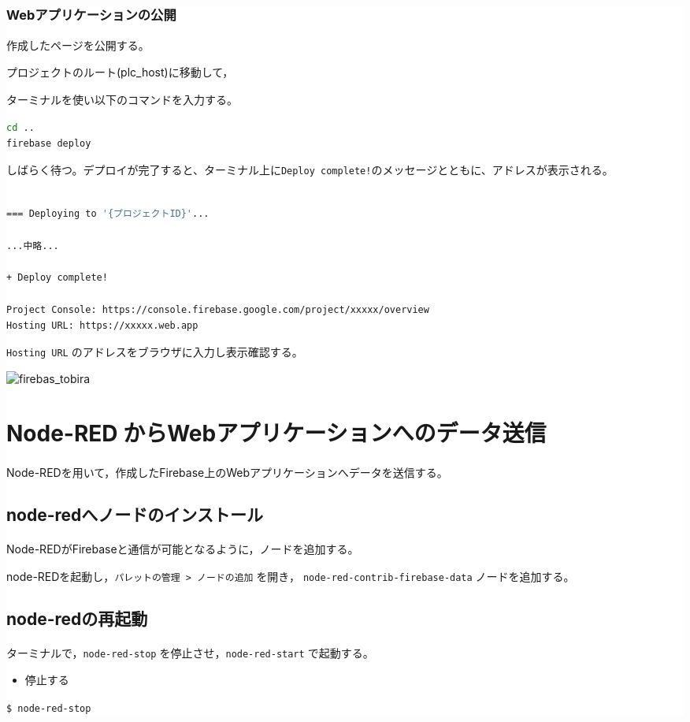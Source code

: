
### Webアプリケーションの公開

作成したページを公開する。


プロジェクトのルート(plc_host)に移動して，


ターミナルを使い以下のコマンドを入力する。

```bash
cd ..
firebase deploy
```

しばらく待つ。デプロイが完了すると、ターミナル上に`Deploy complete!`のメッセージとともに、アドレスが表示される。

```bash

=== Deploying to '{プロジェクトID}'...

...中略...

+ Deploy complete!

Project Console: https://console.firebase.google.com/project/xxxxx/overview
Hosting URL: https://xxxxx.web.app

```

`Hosting URL` のアドレスをブラウザに入力し表示確認する。


![firebas_tobira](images/fb_web_01.png)



# Node-RED からWebアプリケーションへのデータ送信

Node-REDを用いて，作成したFirebase上のWebアプリケーションへデータを送信する。

## node-redへノードのインストール

Node-REDがFirebaseと通信が可能となるように，ノードを追加する。

node-REDを起動し，`パレットの管理 > ノードの追加`  を開き， `node-red-contrib-firebase-data` ノードを追加する。

## node-redの再起動

ターミナルで，`node-red-stop` を停止させ，`node-red-start` で起動する。

- 停止する

```shell
$ node-red-stop
```
